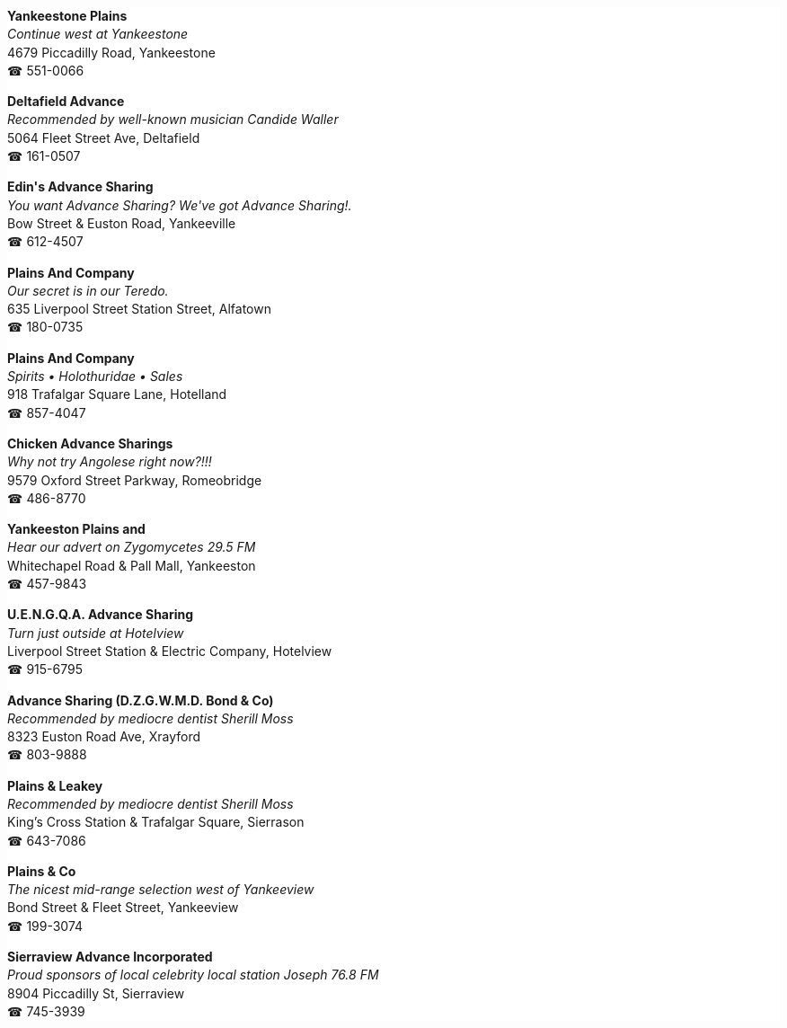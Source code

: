 **Yankeestone Plains**  
_Continue west at Yankeestone_  
4679 Piccadilly Road, Yankeestone  
☎ 551-0066

**Deltafield Advance**  
_Recommended by well-known musician Candide Waller_  
5064 Fleet Street Ave, Deltafield  
☎ 161-0507

**Edin's Advance Sharing**  
_You want Advance Sharing? We've got Advance Sharing!._  
Bow Street & Euston Road, Yankeeville  
☎ 612-4507

**Plains And Company**  
_Our secret is in our Teredo._  
635 Liverpool Street Station Street, Alfatown  
☎ 180-0735

**Plains And Company**  
_Spirits • Holothuridae • Sales_  
918 Trafalgar Square Lane, Hotelland  
☎ 857-4047

**Chicken Advance Sharings**  
_Why not try Angolese right now?!!!_  
9579 Oxford Street Parkway, Romeobridge  
☎ 486-8770

**Yankeeston Plains and**  
_Hear our advert on Zygomycetes 29.5 FM_  
Whitechapel Road & Pall Mall, Yankeeston  
☎ 457-9843

**U.E.N.G.Q.A. Advance Sharing**  
_Turn just outside at Hotelview_  
Liverpool Street Station & Electric Company, Hotelview  
☎ 915-6795

**Advance Sharing (D.Z.G.W.M.D. Bond & Co)**  
_Recommended by mediocre dentist Sherill Moss_  
8323 Euston Road Ave, Xrayford  
☎ 803-9888

**Plains & Leakey**  
_Recommended by mediocre dentist Sherill Moss_  
King’s Cross Station & Trafalgar Square, Sierrason  
☎ 643-7086

**Plains & Co**  
_The nicest mid-range selection west of Yankeeview_  
Bond Street & Fleet Street, Yankeeview  
☎ 199-3074

**Sierraview Advance Incorporated**  
_Proud sponsors of local celebrity local station Joseph 76.8 FM_  
8904 Piccadilly St, Sierraview  
☎ 745-3939
